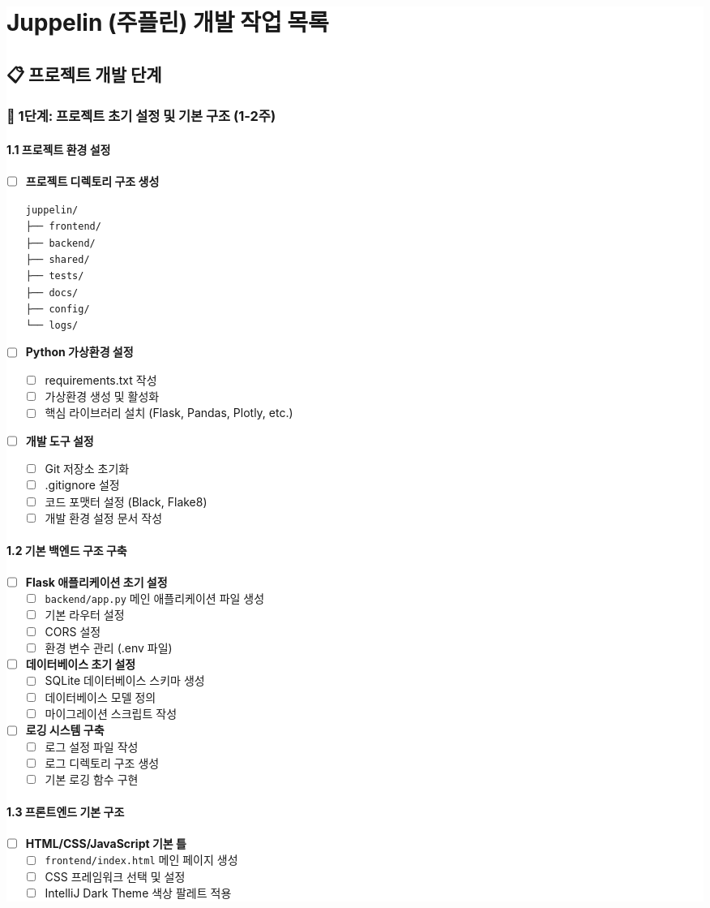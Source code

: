 # Juppelin (주플린) 개발 작업 목록

## 📋 프로젝트 개발 단계

### 🎯 1단계: 프로젝트 초기 설정 및 기본 구조 (1-2주)

#### 1.1 프로젝트 환경 설정
- [ ] **프로젝트 디렉토리 구조 생성**
  ```
  juppelin/
  ├── frontend/
  ├── backend/
  ├── shared/
  ├── tests/
  ├── docs/
  ├── config/
  └── logs/
  ```

- [ ] **Python 가상환경 설정**
  - [ ] requirements.txt 작성
  - [ ] 가상환경 생성 및 활성화
  - [ ] 핵심 라이브러리 설치 (Flask, Pandas, Plotly, etc.)

- [ ] **개발 도구 설정**
  - [ ] Git 저장소 초기화
  - [ ] .gitignore 설정
  - [ ] 코드 포맷터 설정 (Black, Flake8)
  - [ ] 개발 환경 설정 문서 작성

#### 1.2 기본 백엔드 구조 구축
- [ ] **Flask 애플리케이션 초기 설정**
  - [ ] `backend/app.py` 메인 애플리케이션 파일 생성
  - [ ] 기본 라우터 설정
  - [ ] CORS 설정
  - [ ] 환경 변수 관리 (.env 파일)

- [ ] **데이터베이스 초기 설정**
  - [ ] SQLite 데이터베이스 스키마 생성
  - [ ] 데이터베이스 모델 정의
  - [ ] 마이그레이션 스크립트 작성

- [ ] **로깅 시스템 구축**
  - [ ] 로그 설정 파일 작성
  - [ ] 로그 디렉토리 구조 생성
  - [ ] 기본 로깅 함수 구현

#### 1.3 프론트엔드 기본 구조
- [ ] **HTML/CSS/JavaScript 기본 틀**
  - [ ] `frontend/index.html` 메인 페이지 생성
  - [ ] CSS 프레임워크 선택 및 설정
  - [ ] IntelliJ Dark Theme 색상 팔레트 적용

